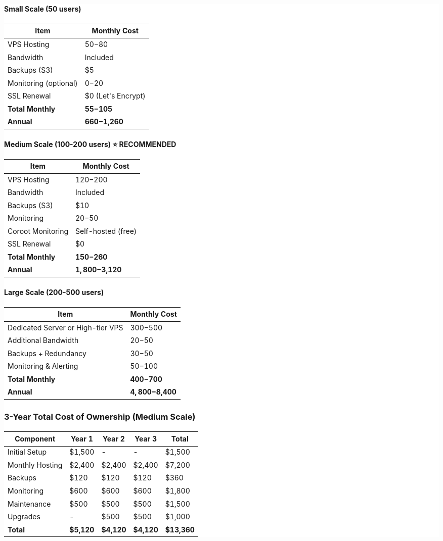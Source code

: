 #### Small Scale (50 users)
| Item | Monthly Cost |
|------|--------------|
| VPS Hosting | $50-$80 |
| Bandwidth | Included |
| Backups (S3) | $5 |
| Monitoring (optional) | $0-$20 |
| SSL Renewal | $0 (Let's Encrypt) |
| **Total Monthly** | **$55-$105** |
| **Annual** | **$660-$1,260** |

#### Medium Scale (100-200 users) ⭐ RECOMMENDED
| Item | Monthly Cost |
|------|--------------|
| VPS Hosting | $120-$200 |
| Bandwidth | Included |
| Backups (S3) | $10 |
| Monitoring | $20-$50 |
| Coroot Monitoring | Self-hosted (free) |
| SSL Renewal | $0 |
| **Total Monthly** | **$150-$260** |
| **Annual** | **$1,800-$3,120** |

#### Large Scale (200-500 users)
| Item | Monthly Cost |
|------|--------------|
| Dedicated Server or High-tier VPS | $300-$500 |
| Additional Bandwidth | $20-$50 |
| Backups + Redundancy | $30-$50 |
| Monitoring & Alerting | $50-$100 |
| **Total Monthly** | **$400-$700** |
| **Annual** | **$4,800-$8,400** |

### 3-Year Total Cost of Ownership (Medium Scale)

| Component | Year 1 | Year 2 | Year 3 | Total |
|-----------|--------|--------|--------|-------|
| Initial Setup | $1,500 | - | - | $1,500 |
| Monthly Hosting | $2,400 | $2,400 | $2,400 | $7,200 |
| Backups | $120 | $120 | $120 | $360 |
| Monitoring | $600 | $600 | $600 | $1,800 |
| Maintenance | $500 | $500 | $500 | $1,500 |
| Upgrades | - | $500 | $500 | $1,000 |
| **Total** | **$5,120** | **$4,120** | **$4,120** | **$13,360** |
